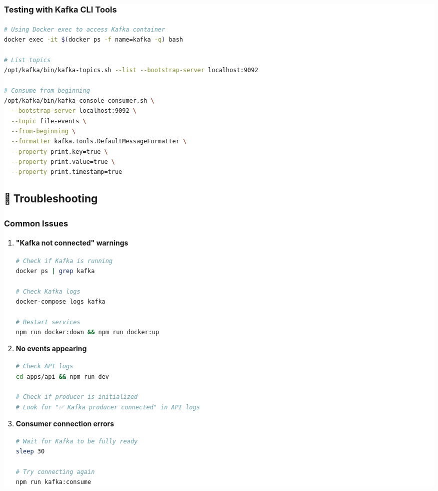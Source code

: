 ### **Testing with Kafka CLI Tools**
```bash
# Using Docker exec to access Kafka container
docker exec -it $(docker ps -f name=kafka -q) bash

# List topics
/opt/kafka/bin/kafka-topics.sh --list --bootstrap-server localhost:9092

# Consume from beginning
/opt/kafka/bin/kafka-console-consumer.sh \
  --bootstrap-server localhost:9092 \
  --topic file-events \
  --from-beginning \
  --formatter kafka.tools.DefaultMessageFormatter \
  --property print.key=true \
  --property print.value=true \
  --property print.timestamp=true
```

## 🐛 **Troubleshooting**

### **Common Issues**

1. **"Kafka not connected" warnings**
   ```bash
   # Check if Kafka is running
   docker ps | grep kafka
   
   # Check Kafka logs
   docker-compose logs kafka
   
   # Restart services
   npm run docker:down && npm run docker:up
   ```

2. **No events appearing**
   ```bash
   # Check API logs
   cd apps/api && npm run dev
   
   # Check if producer is initialized
   # Look for "✅ Kafka producer connected" in API logs
   ```

3. **Consumer connection errors**
   ```bash
   # Wait for Kafka to be fully ready
   sleep 30
   
   # Try connecting again
   npm run kafka:consume
   ```
